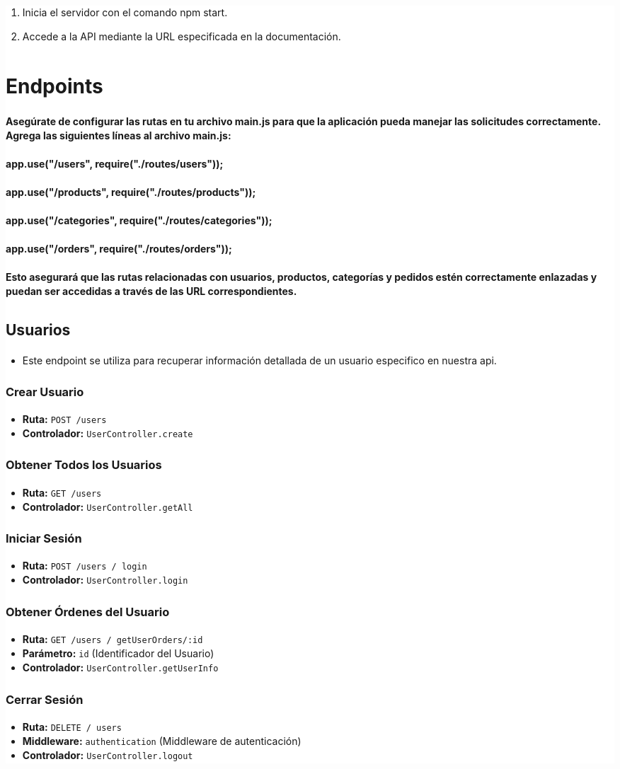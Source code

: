 1. Inicia el servidor con el comando npm start.

2. Accede a la API mediante la URL especificada en la documentación.


# Endpoints

#### Asegúrate de configurar las rutas en tu archivo main.js para que la aplicación pueda manejar las solicitudes correctamente. Agrega las siguientes líneas al archivo main.js:
#### app.use("/users", require("./routes/users"));
#### app.use("/products", require("./routes/products"));
#### app.use("/categories", require("./routes/categories"));
#### app.use("/orders", require("./routes/orders"));
#### Esto asegurará que las rutas relacionadas con usuarios, productos, categorías y pedidos estén correctamente enlazadas y puedan ser accedidas a través de las URL correspondientes.

## Usuarios
- Este endpoint se utiliza para recuperar información detallada de un usuario especifico en nuestra api.

### Crear Usuario

- **Ruta:** `POST /users` 
- **Controlador:** `UserController.create`

### Obtener Todos los Usuarios

- **Ruta:** `GET /users`
- **Controlador:** `UserController.getAll`

### Iniciar Sesión

- **Ruta:** `POST /users / login`
- **Controlador:** `UserController.login`

### Obtener Órdenes del Usuario

- **Ruta:** `GET /users / getUserOrders/:id`
- **Parámetro:** `id` (Identificador del Usuario)
- **Controlador:** `UserController.getUserInfo`

### Cerrar Sesión

- **Ruta:** `DELETE / users `
- **Middleware:** `authentication` (Middleware de autenticación)
- **Controlador:** `UserController.logout`
